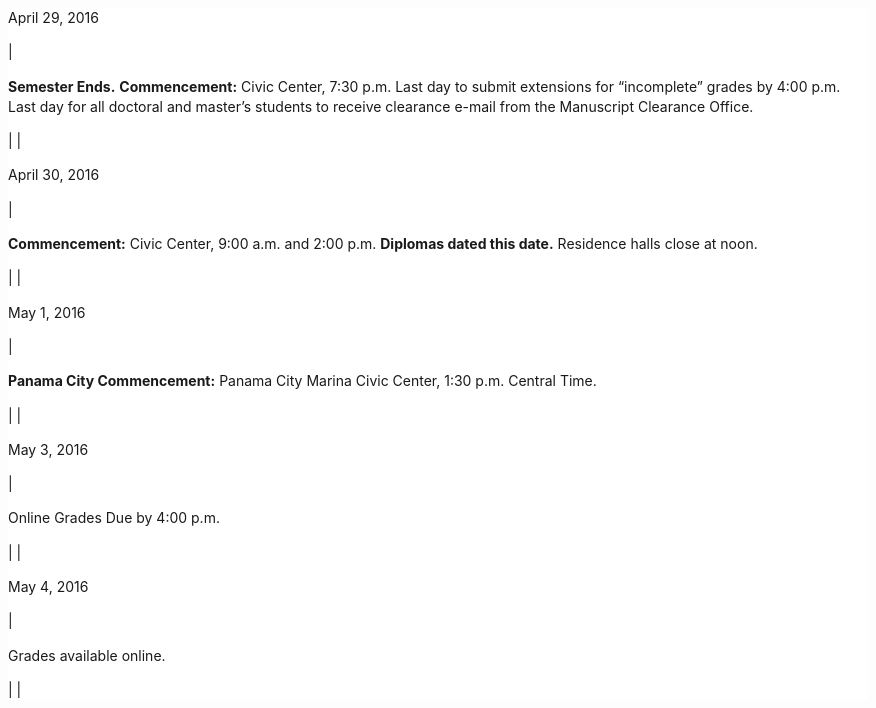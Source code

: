 April 29, 2016

 | 

**Semester Ends.** **Commencement:** Civic Center, 7:30 p.m.
Last day to submit extensions for “incomplete” grades by 4:00 p.m.
Last day for all doctoral and master’s students to receive clearance e-mail from the Manuscript Clearance Office.

 |
| 

April 30, 2016

 | 

**Commencement:** Civic Center, 9:00 a.m. and 2:00 p.m.
**Diplomas dated this date.**
Residence halls close at noon.

 |
| 

May 1, 2016

 | 

**Panama City Commencement:** Panama City Marina Civic Center, 1:30 p.m. Central Time.

 |
| 

May 3, 2016

 | 

Online Grades Due by 4:00 p.m.

 |
| 

May 4, 2016

 | 

Grades available online.

 |
| 
